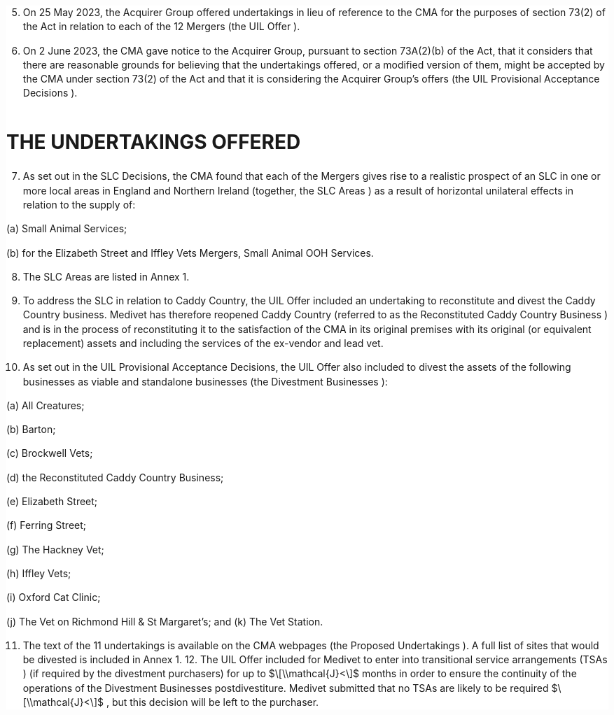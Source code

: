 5. On 25 May 2023, the Acquirer Group offered undertakings in lieu of reference to the CMA for the purposes of section 73(2) of the Act in relation to each of the 12 Mergers (the UIL Offer ).

6. On 2 June 2023, the CMA gave notice to the Acquirer Group, pursuant to section 73A(2)(b) of the Act, that it considers that there are reasonable grounds for believing that the undertakings offered, or a modified version of them, might be accepted by the CMA under section 73(2) of the Act and that it is considering the Acquirer Group’s offers (the UIL Provisional Acceptance Decisions ).


# THE UNDERTAKINGS OFFERED

7. As set out in the SLC Decisions, the CMA found that each of the Mergers gives rise to a realistic prospect of an SLC in one or more local areas in England and Northern Ireland (together, the SLC Areas ) as a result of horizontal unilateral effects in relation to the supply of:

(a) Small Animal Services;

(b) for the Elizabeth Street and Iffley Vets Mergers, Small Animal OOH Services.

8. The SLC Areas are listed in Annex 1.

9. To address the SLC in relation to Caddy Country, the UIL Offer included an undertaking to reconstitute and divest the Caddy Country business. Medivet has therefore reopened Caddy Country (referred to as the Reconstituted Caddy Country Business ) and is in the process of reconstituting it to the satisfaction of the CMA in its original premises with its original (or equivalent replacement) assets and including the services of the ex-vendor and lead vet.

10. As set out in the UIL Provisional Acceptance Decisions, the UIL Offer also included to divest the assets of the following businesses as viable and standalone businesses (the Divestment Businesses ):


(a) All Creatures;

(b) Barton;

(c) Brockwell Vets;

(d) the Reconstituted Caddy Country Business;

(e) Elizabeth Street;

(f) Ferring Street;

(g) The Hackney Vet;

(h) Iffley Vets;

(i) Oxford Cat Clinic;

(j) The Vet on Richmond Hill & St Margaret’s; and (k) The Vet Station.

11. The text of the 11 undertakings is available on the CMA webpages (the Proposed Undertakings ). A full list of sites that would be divested is included in Annex 1. 12. The UIL Offer included for Medivet to enter into transitional service arrangements (TSAs ) (if required by the divestment purchasers) for up to $\[\\mathcal{J}<\]$ months in order to ensure the continuity of the operations of the Divestment Businesses postdivestiture. Medivet submitted that no TSAs are likely to be required $\[\\mathcal{J}<\]$ , but this decision will be left to the purchaser.
